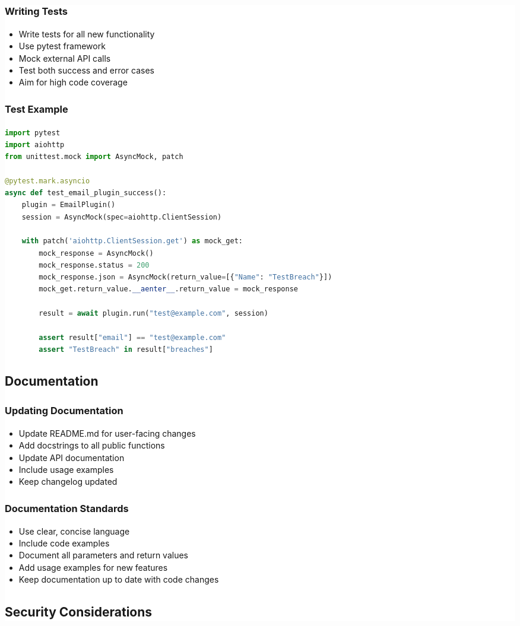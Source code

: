 ### Writing Tests

- Write tests for all new functionality
- Use pytest framework
- Mock external API calls
- Test both success and error cases
- Aim for high code coverage

### Test Example

```python
import pytest
import aiohttp
from unittest.mock import AsyncMock, patch

@pytest.mark.asyncio
async def test_email_plugin_success():
    plugin = EmailPlugin()
    session = AsyncMock(spec=aiohttp.ClientSession)
    
    with patch('aiohttp.ClientSession.get') as mock_get:
        mock_response = AsyncMock()
        mock_response.status = 200
        mock_response.json = AsyncMock(return_value=[{"Name": "TestBreach"}])
        mock_get.return_value.__aenter__.return_value = mock_response
        
        result = await plugin.run("test@example.com", session)
        
        assert result["email"] == "test@example.com"
        assert "TestBreach" in result["breaches"]
```

## Documentation

### Updating Documentation

- Update README.md for user-facing changes
- Add docstrings to all public functions
- Update API documentation
- Include usage examples
- Keep changelog updated

### Documentation Standards

- Use clear, concise language
- Include code examples
- Document all parameters and return values
- Add usage examples for new features
- Keep documentation up to date with code changes

## Security Considerations
